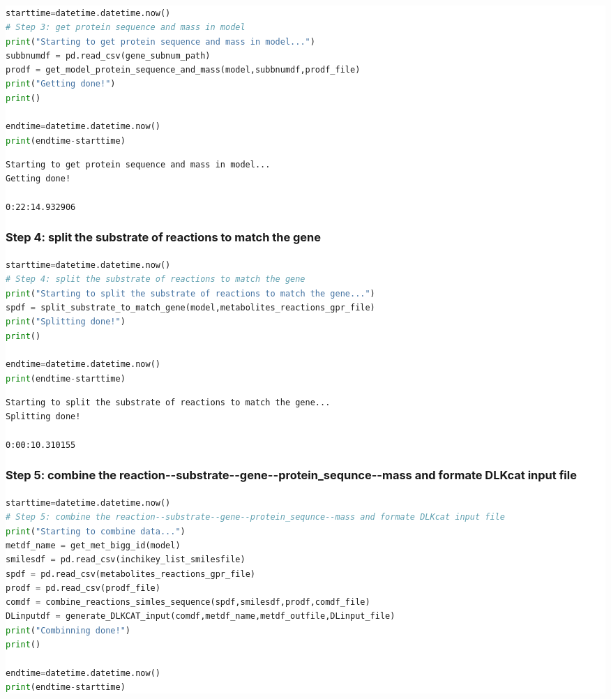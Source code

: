 
```python
starttime=datetime.datetime.now()
# Step 3: get protein sequence and mass in model 
print("Starting to get protein sequence and mass in model...")
subbnumdf = pd.read_csv(gene_subnum_path)
prodf = get_model_protein_sequence_and_mass(model,subbnumdf,prodf_file)
print("Getting done!")
print()

endtime=datetime.datetime.now()
print(endtime-starttime)
```

    Starting to get protein sequence and mass in model...
    Getting done!
    
    0:22:14.932906


### Step 4: split the substrate of reactions to match the gene


```python
starttime=datetime.datetime.now()
# Step 4: split the substrate of reactions to match the gene
print("Starting to split the substrate of reactions to match the gene...")
spdf = split_substrate_to_match_gene(model,metabolites_reactions_gpr_file)
print("Splitting done!")
print()

endtime=datetime.datetime.now()
print(endtime-starttime)
```

    Starting to split the substrate of reactions to match the gene...
    Splitting done!
    
    0:00:10.310155


### Step 5: combine the reaction--substrate--gene--protein_sequnce--mass and formate DLKcat input file


```python
starttime=datetime.datetime.now()
# Step 5: combine the reaction--substrate--gene--protein_sequnce--mass and formate DLKcat input file
print("Starting to combine data...")
metdf_name = get_met_bigg_id(model)
smilesdf = pd.read_csv(inchikey_list_smilesfile)
spdf = pd.read_csv(metabolites_reactions_gpr_file)
prodf = pd.read_csv(prodf_file)
comdf = combine_reactions_simles_sequence(spdf,smilesdf,prodf,comdf_file)
DLinputdf = generate_DLKCAT_input(comdf,metdf_name,metdf_outfile,DLinput_file)
print("Combinning done!")
print()

endtime=datetime.datetime.now()
print(endtime-starttime)
```
